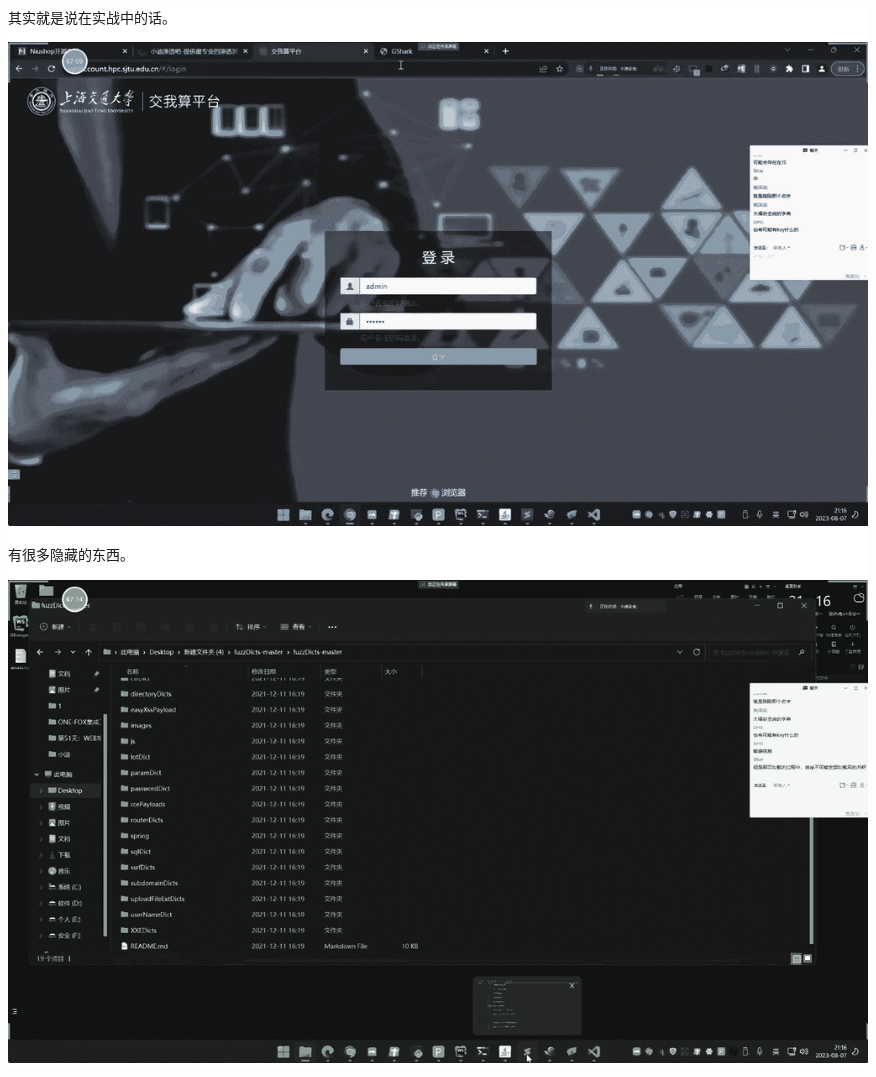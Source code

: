 其实就是说在实战中的话。

![](img/3e12d43bed5d839ef458fb7361185fa4_202.png)

有很多隐藏的东西。

![](img/3e12d43bed5d839ef458fb7361185fa4_204.png)
